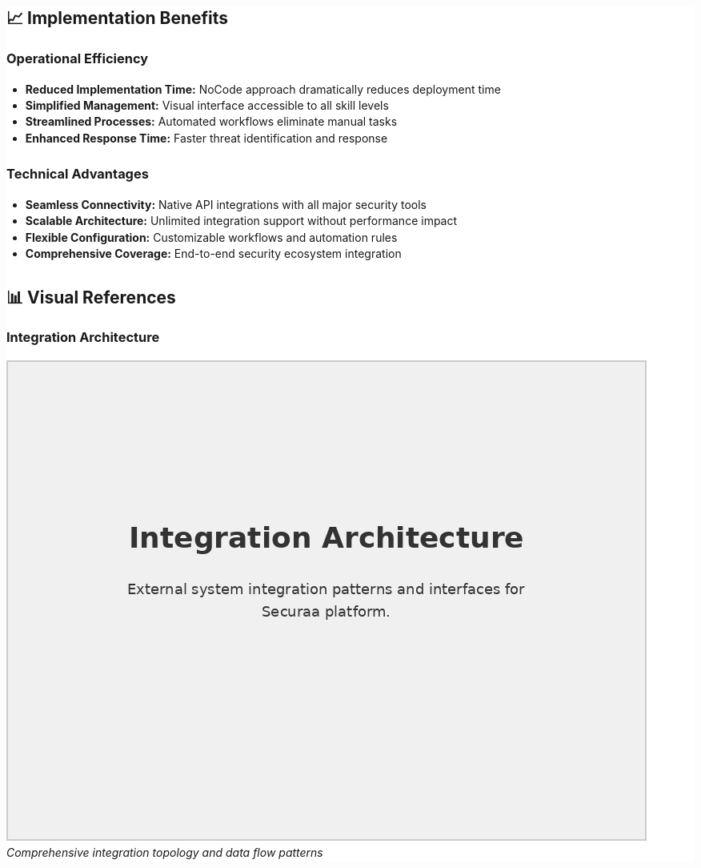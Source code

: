 ## 📈 Implementation Benefits

### Operational Efficiency
- **Reduced Implementation Time:** NoCode approach dramatically reduces deployment time
- **Simplified Management:** Visual interface accessible to all skill levels
- **Streamlined Processes:** Automated workflows eliminate manual tasks
- **Enhanced Response Time:** Faster threat identification and response

### Technical Advantages  
- **Seamless Connectivity:** Native API integrations with all major security tools
- **Scalable Architecture:** Unlimited integration support without performance impact
- **Flexible Configuration:** Customizable workflows and automation rules
- **Comprehensive Coverage:** End-to-end security ecosystem integration

## 📊 Visual References

### Integration Architecture
![Integration Architecture](images/integration-architecture.png)
*Comprehensive integration topology and data flow patterns*
